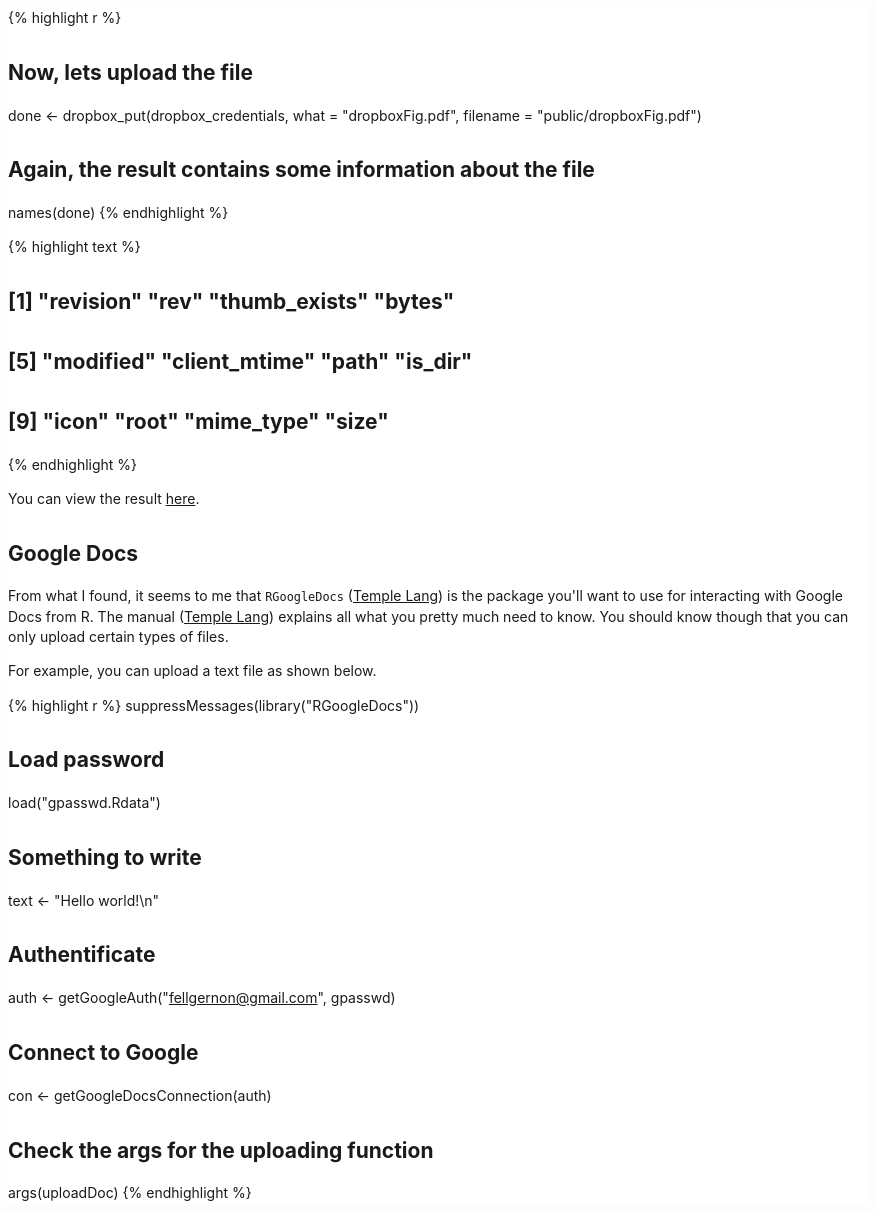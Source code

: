 

{% highlight r %}

## Now, lets upload the file
done <- dropbox_put(dropbox_credentials, what = "dropboxFig.pdf", filename = "public/dropboxFig.pdf")

## Again, the result contains some information about the file
names(done)
{% endhighlight %}



{% highlight text %}
##  [1] "revision"     "rev"          "thumb_exists" "bytes"       
##  [5] "modified"     "client_mtime" "path"         "is_dir"      
##  [9] "icon"         "root"         "mime_type"    "size"
{% endhighlight %}


You can view the result [here](https://dl.dropboxusercontent.com/u/261002456/dropboxFig.pdf).


## Google Docs

From what I found, it seems to me that `RGoogleDocs` (<span class="showtooltip" title="Lang DT (2014). RGoogleDocs: Primitive interface to Google Documents from R. R package version 0.7-0."><a href="">Temple Lang</a></span>) is the package you'll want to use for interacting with Google Docs from R. The manual (<span class="showtooltip" title="(2014). 'An simple R interface to Google Documents.' ."><a href="http://www.omegahat.org/RGoogleDocs/run.html">Temple Lang</a></span>) explains all what you pretty much need to know. You should know though that you can only upload certain types of files. 

For example, you can upload a text file as shown below.


{% highlight r %}
suppressMessages(library("RGoogleDocs"))

## Load password
load("gpasswd.Rdata")

## Something to write
text <- "Hello world!\n"

## Authentificate
auth <- getGoogleAuth("fellgernon@gmail.com", gpasswd)

## Connect to Google
con <- getGoogleDocsConnection(auth)

## Check the args for the uploading function
args(uploadDoc)
{% endhighlight %}
